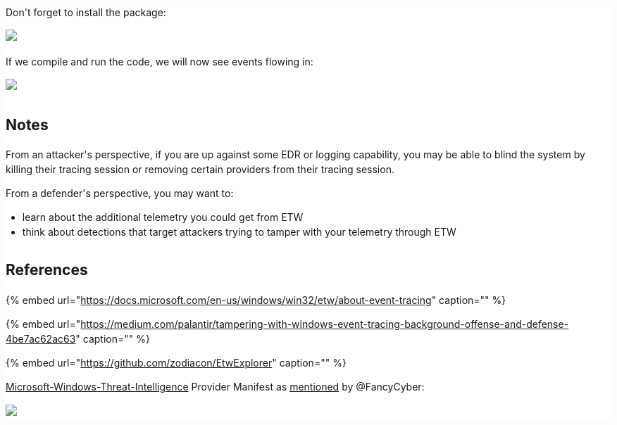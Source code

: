Don't forget to install the package:

![](../.gitbook/assets/image%20%28541%29.png)

If we compile and run the code, we will now see events flowing in:

![](../.gitbook/assets/kernel-consumer.gif)

## Notes

From an attacker's perspective, if you are up against some EDR or logging capability, you may be able to blind the system by killing their tracing session or removing certain providers from their tracing session.

From a defender's perspective, you may want to:

* learn about the additional telemetry you could get from ETW
* think about detections that target attackers trying to tamper with your telemetry through ETW

## References

{% embed url="https://docs.microsoft.com/en-us/windows/win32/etw/about-event-tracing" caption="" %}

{% embed url="https://medium.com/palantir/tampering-with-windows-event-tracing-background-offense-and-defense-4be7ac62ac63" caption="" %}

{% embed url="https://github.com/zodiacon/EtwExplorer" caption="" %}

[Microsoft-Windows-Threat-Intelligence](https://pastebin.com/6VGHjGjH) Provider Manifest as [mentioned](https://twitter.com/FancyCyber/status/1267536407272345602) by @FancyCyber:

![](../.gitbook/assets/image%20%28537%29.png)

